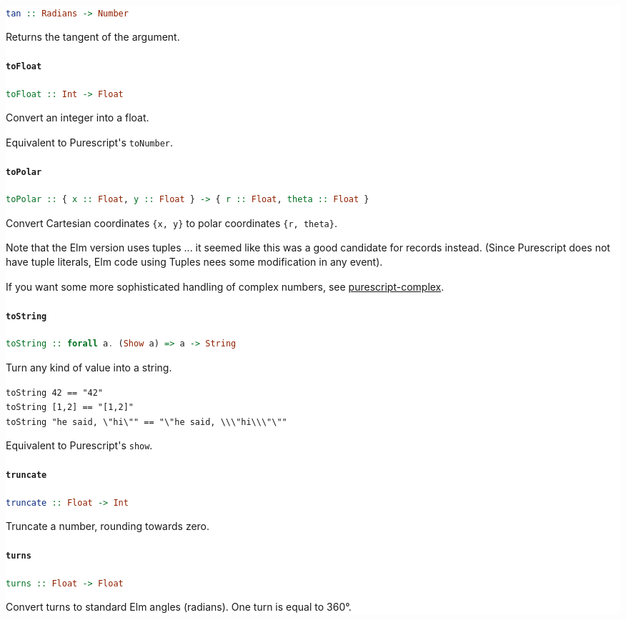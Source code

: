 ``` purescript
tan :: Radians -> Number
```

Returns the tangent of the argument.

#### `toFloat`

``` purescript
toFloat :: Int -> Float
```

Convert an integer into a float.

Equivalent to Purescript's `toNumber`.

#### `toPolar`

``` purescript
toPolar :: { x :: Float, y :: Float } -> { r :: Float, theta :: Float }
```

Convert Cartesian coordinates `{x, y}` to polar coordinates `{r, theta}`.

Note that the Elm version uses tuples ... it seemed like this was a good
candidate for records instead. (Since Purescript does not have tuple
literals, Elm code using Tuples nees some modification in any event).

If you want some more sophisticated handling of complex numbers, see
[purescript-complex](http://pursuit.purescript.org/packages/purescript-complex).

#### `toString`

``` purescript
toString :: forall a. (Show a) => a -> String
```

Turn any kind of value into a string.

    toString 42 == "42"
    toString [1,2] == "[1,2]"
    toString "he said, \"hi\"" == "\"he said, \\\"hi\\\"\""

Equivalent to Purescript's `show`.

#### `truncate`

``` purescript
truncate :: Float -> Int
```

Truncate a number, rounding towards zero.

#### `turns`

``` purescript
turns :: Float -> Float
```

Convert turns to standard Elm angles (radians).
One turn is equal to 360&deg;.
